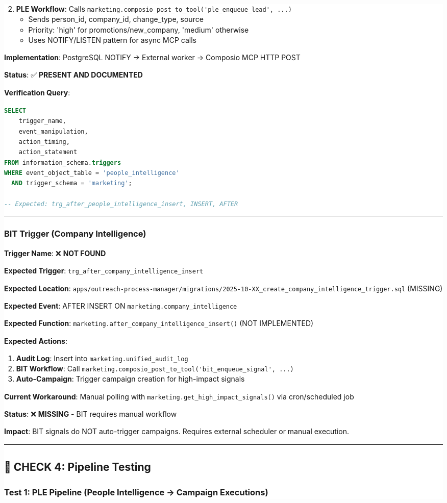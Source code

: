 2. **PLE Workflow**: Calls `marketing.composio_post_to_tool('ple_enqueue_lead', ...)`
   - Sends person_id, company_id, change_type, source
   - Priority: 'high' for promotions/new_company, 'medium' otherwise
   - Uses NOTIFY/LISTEN pattern for async MCP calls

**Implementation**: PostgreSQL NOTIFY → External worker → Composio MCP HTTP POST

**Status**: ✅ **PRESENT AND DOCUMENTED**

**Verification Query**:
```sql
SELECT
    trigger_name,
    event_manipulation,
    action_timing,
    action_statement
FROM information_schema.triggers
WHERE event_object_table = 'people_intelligence'
  AND trigger_schema = 'marketing';

-- Expected: trg_after_people_intelligence_insert, INSERT, AFTER
```

---

### BIT Trigger (Company Intelligence)

**Trigger Name**: ❌ **NOT FOUND**

**Expected Trigger**: `trg_after_company_intelligence_insert`

**Expected Location**: `apps/outreach-process-manager/migrations/2025-10-XX_create_company_intelligence_trigger.sql` (MISSING)

**Expected Event**: AFTER INSERT ON `marketing.company_intelligence`

**Expected Function**: `marketing.after_company_intelligence_insert()` (NOT IMPLEMENTED)

**Expected Actions**:
1. **Audit Log**: Insert into `marketing.unified_audit_log`
2. **BIT Workflow**: Call `marketing.composio_post_to_tool('bit_enqueue_signal', ...)`
3. **Auto-Campaign**: Trigger campaign creation for high-impact signals

**Current Workaround**: Manual polling with `marketing.get_high_impact_signals()` via cron/scheduled job

**Status**: ❌ **MISSING** - BIT requires manual workflow

**Impact**: BIT signals do NOT auto-trigger campaigns. Requires external scheduler or manual execution.

---

## 🧪 CHECK 4: Pipeline Testing

### Test 1: PLE Pipeline (People Intelligence → Campaign Executions)
